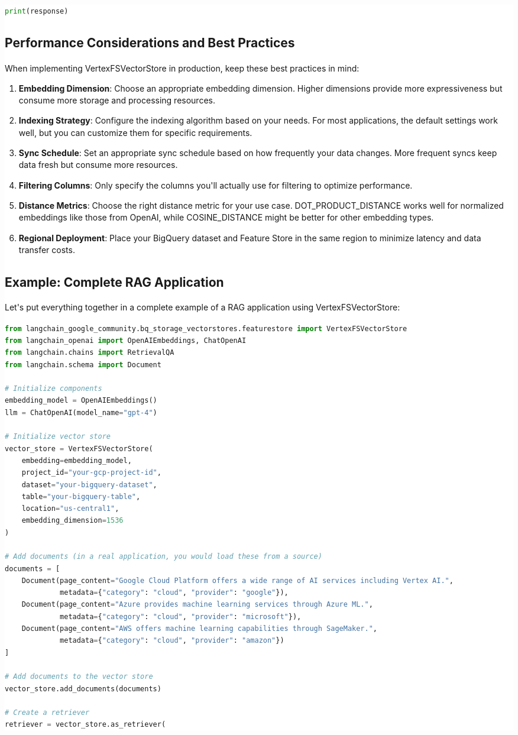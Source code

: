 ```python
print(response)
```

## Performance Considerations and Best Practices

When implementing VertexFSVectorStore in production, keep these best practices in mind:

1. **Embedding Dimension**: Choose an appropriate embedding dimension. Higher dimensions provide more expressiveness but consume more storage and processing resources.

2. **Indexing Strategy**: Configure the indexing algorithm based on your needs. For most applications, the default settings work well, but you can customize them for specific requirements.

3. **Sync Schedule**: Set an appropriate sync schedule based on how frequently your data changes. More frequent syncs keep data fresh but consume more resources.

4. **Filtering Columns**: Only specify the columns you'll actually use for filtering to optimize performance.

5. **Distance Metrics**: Choose the right distance metric for your use case. DOT_PRODUCT_DISTANCE works well for normalized embeddings like those from OpenAI, while COSINE_DISTANCE might be better for other embedding types.

6. **Regional Deployment**: Place your BigQuery dataset and Feature Store in the same region to minimize latency and data transfer costs.

## Example: Complete RAG Application

Let's put everything together in a complete example of a RAG application using VertexFSVectorStore:

```python
from langchain_google_community.bq_storage_vectorstores.featurestore import VertexFSVectorStore
from langchain_openai import OpenAIEmbeddings, ChatOpenAI
from langchain.chains import RetrievalQA
from langchain.schema import Document

# Initialize components
embedding_model = OpenAIEmbeddings()
llm = ChatOpenAI(model_name="gpt-4")

# Initialize vector store
vector_store = VertexFSVectorStore(
    embedding=embedding_model,
    project_id="your-gcp-project-id",
    dataset="your-bigquery-dataset",
    table="your-bigquery-table",
    location="us-central1",
    embedding_dimension=1536
)

# Add documents (in a real application, you would load these from a source)
documents = [
    Document(page_content="Google Cloud Platform offers a wide range of AI services including Vertex AI.",
             metadata={"category": "cloud", "provider": "google"}),
    Document(page_content="Azure provides machine learning services through Azure ML.",
             metadata={"category": "cloud", "provider": "microsoft"}),
    Document(page_content="AWS offers machine learning capabilities through SageMaker.",
             metadata={"category": "cloud", "provider": "amazon"})
]

# Add documents to the vector store
vector_store.add_documents(documents)

# Create a retriever
retriever = vector_store.as_retriever(
```